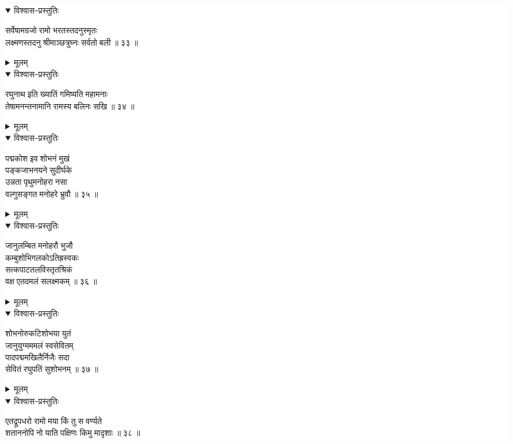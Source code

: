 

<details open><summary>विश्वास-प्रस्तुतिः</summary>

सर्वेषामग्रजो रामो भरतस्तदनुस्मृतः  
लक्ष्मणस्तदनु श्रीमाञ्छत्रुघ्नः सर्वतो बली ॥ ३३ ॥
</details>

<details><summary>मूलम्</summary></details>



<details open><summary>विश्वास-प्रस्तुतिः</summary>

रघुनाथ इति ख्यातिं गमिष्यति महामनाः  
तेषामनन्तनामानि रामस्य बलिनः सखि ॥ ३४ ॥
</details>

<details><summary>मूलम्</summary></details>



<details open><summary>विश्वास-प्रस्तुतिः</summary>

पद्मकोश इव शोभनं मुखं  
पङ्कजाभनयने सुदीर्घके  
उन्नता पृथुमनोहरा नसा  
वल्गुसङ्गत मनोहरे भ्रुवौ ॥ ३५ ॥
</details>

<details><summary>मूलम्</summary></details>



<details open><summary>विश्वास-प्रस्तुतिः</summary>

जानुलम्बित मनोहरौ भुजौ  
कम्बुशोभिगलकोऽतिह्रस्वकः  
सत्कपाटतलविस्तृतश्रिकं  
वक्ष एतदमलं सलक्ष्मकम् ॥ ३६ ॥
</details>

<details><summary>मूलम्</summary></details>



<details open><summary>विश्वास-प्रस्तुतिः</summary>

शोभनोरुकटिशोभया युतं  
जानुयुग्मममलं स्वसेवितम्  
पादपद्ममखिलैर्निजैः सदा  
सेवितं रघुपतिं सुशोभनम् ॥ ३७ ॥
</details>

<details><summary>मूलम्</summary></details>



<details open><summary>विश्वास-प्रस्तुतिः</summary>

एतद्रूपधरो रामो मया किं तु स वर्ण्यते  
शताननोपि नो याति पक्षिणः किमु मादृशाः ॥ ३८ ॥
</details>
